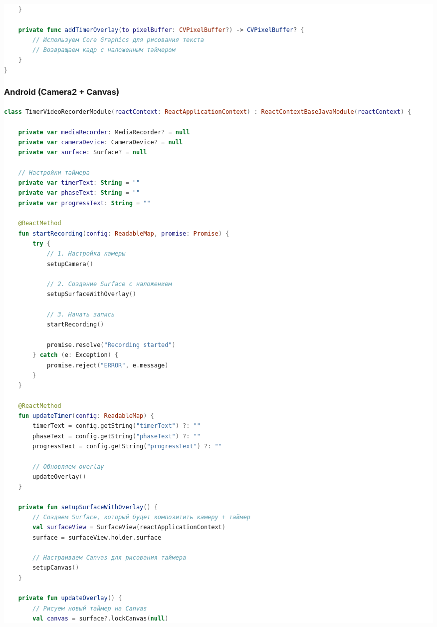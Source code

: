 ```swift
    }
    
    private func addTimerOverlay(to pixelBuffer: CVPixelBuffer?) -> CVPixelBuffer? {
        // Используем Core Graphics для рисования текста
        // Возвращаем кадр с наложенным таймером
    }
}
```

### Android (Camera2 + Canvas)
```kotlin
class TimerVideoRecorderModule(reactContext: ReactApplicationContext) : ReactContextBaseJavaModule(reactContext) {
    
    private var mediaRecorder: MediaRecorder? = null
    private var cameraDevice: CameraDevice? = null
    private var surface: Surface? = null
    
    // Настройки таймера
    private var timerText: String = ""
    private var phaseText: String = ""
    private var progressText: String = ""
    
    @ReactMethod
    fun startRecording(config: ReadableMap, promise: Promise) {
        try {
            // 1. Настройка камеры
            setupCamera()
            
            // 2. Создание Surface с наложением
            setupSurfaceWithOverlay()
            
            // 3. Начать запись
            startRecording()
            
            promise.resolve("Recording started")
        } catch (e: Exception) {
            promise.reject("ERROR", e.message)
        }
    }
    
    @ReactMethod
    fun updateTimer(config: ReadableMap) {
        timerText = config.getString("timerText") ?: ""
        phaseText = config.getString("phaseText") ?: ""
        progressText = config.getString("progressText") ?: ""
        
        // Обновляем overlay
        updateOverlay()
    }
    
    private fun setupSurfaceWithOverlay() {
        // Создаем Surface, который будет композитить камеру + таймер
        val surfaceView = SurfaceView(reactApplicationContext)
        surface = surfaceView.holder.surface
        
        // Настраиваем Canvas для рисования таймера
        setupCanvas()
    }
    
    private fun updateOverlay() {
        // Рисуем новый таймер на Canvas
        val canvas = surface?.lockCanvas(null)
```